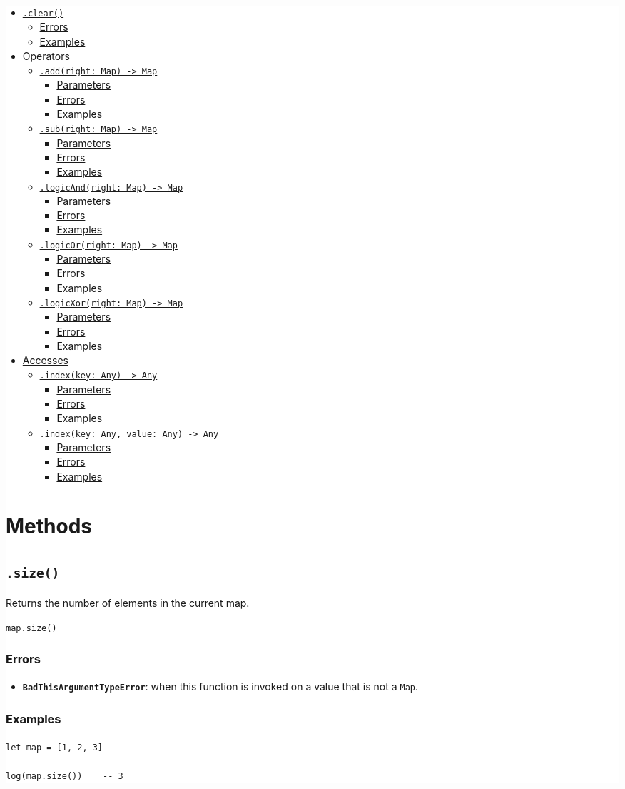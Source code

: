   - [`.clear()`](#clear)
    - [Errors](#errors-16)
    - [Examples](#examples-16)
- [Operators](#operators)
  - [`.add(right: Map) -> Map`](#addright-map---map)
    - [Parameters](#parameters-10)
    - [Errors](#errors-17)
    - [Examples](#examples-17)
  - [`.sub(right: Map) -> Map`](#subright-map---map)
    - [Parameters](#parameters-11)
    - [Errors](#errors-18)
    - [Examples](#examples-18)
  - [`.logicAnd(right: Map) -> Map`](#logicandright-map---map)
    - [Parameters](#parameters-12)
    - [Errors](#errors-19)
    - [Examples](#examples-19)
  - [`.logicOr(right: Map) -> Map`](#logicorright-map---map)
    - [Parameters](#parameters-13)
    - [Errors](#errors-20)
    - [Examples](#examples-20)
  - [`.logicXor(right: Map) -> Map`](#logicxorright-map---map)
    - [Parameters](#parameters-14)
    - [Errors](#errors-21)
    - [Examples](#examples-21)
- [Accesses](#accesses)
  - [`.index(key: Any) -> Any`](#indexkey-any---any)
    - [Parameters](#parameters-15)
    - [Errors](#errors-22)
    - [Examples](#examples-22)
  - [`.index(key: Any, value: Any) -> Any`](#indexkey-any-value-any---any)
    - [Parameters](#parameters-16)
    - [Errors](#errors-23)
    - [Examples](#examples-23)

# Methods

## `.size()`

Returns the number of elements in the current map.

```lxm
map.size()
```

### Errors

- **`BadThisArgumentTypeError`**: when this function is invoked on a value that is not a `Map`.

### Examples

```lxm
let map = [1, 2, 3]

log(map.size())    -- 3
```
